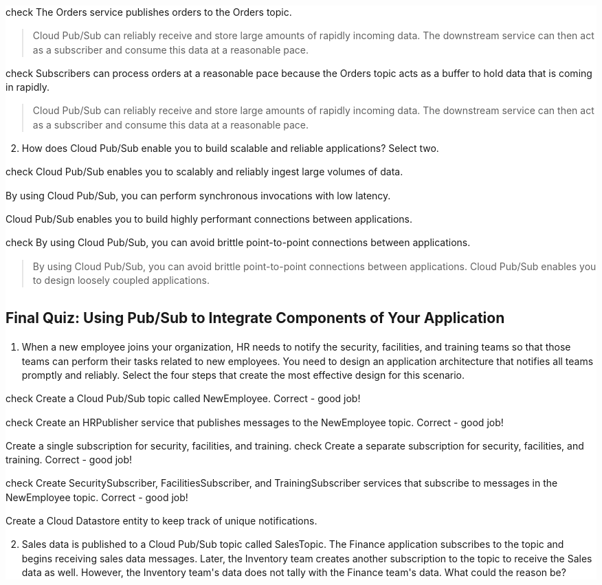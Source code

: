 check
The Orders service publishes orders to the Orders topic.

> Cloud Pub/Sub can reliably receive and store large amounts of rapidly incoming data. The downstream service can then act as a subscriber and consume this data at a reasonable pace.

check
Subscribers can process orders at a reasonable pace because the Orders topic acts as a buffer to hold data that is coming in rapidly.

> Cloud Pub/Sub can reliably receive and store large amounts of rapidly incoming data. The downstream service can then act as a subscriber and consume this data at a reasonable pace.

2. How does Cloud Pub/Sub enable you to build scalable and reliable applications? Select two.

check
Cloud Pub/Sub enables you to scalably and reliably ingest large volumes of data.

By using Cloud Pub/Sub, you can perform synchronous invocations with low latency.

Cloud Pub/Sub enables you to build highly performant connections between applications.

check
By using Cloud Pub/Sub, you can avoid brittle point-to-point connections between applications.

> By using Cloud Pub/Sub, you can avoid brittle point-to-point connections between applications. Cloud Pub/Sub enables you to design loosely coupled applications.

## Final Quiz: Using Pub/Sub to Integrate Components of Your Application

1. When a new employee joins your organization, HR needs to notify the security, facilities, and training teams so that those teams can perform their tasks related to new employees. You need to design an application architecture that notifies all teams promptly and reliably. Select the four steps that create the most effective design for this scenario.

check
Create a Cloud Pub/Sub topic called NewEmployee.
Correct - good job!

check
Create an HRPublisher service that publishes messages to the NewEmployee topic.
Correct - good job!

Create a single subscription for security, facilities, and training.
check
Create a separate subscription for security, facilities, and training.
Correct - good job!

check
Create SecuritySubscriber, FacilitiesSubscriber, and TrainingSubscriber services that subscribe to messages in the NewEmployee topic.
Correct - good job!

Create a Cloud Datastore entity to keep track of unique notifications.

2. Sales data is published to a Cloud Pub/Sub topic called SalesTopic. The Finance application subscribes to the topic and begins receiving sales data messages. Later, the Inventory team creates another subscription to the topic to receive the Sales data as well. However, the Inventory team's data does not tally with the Finance team's data. What could the reason be?
